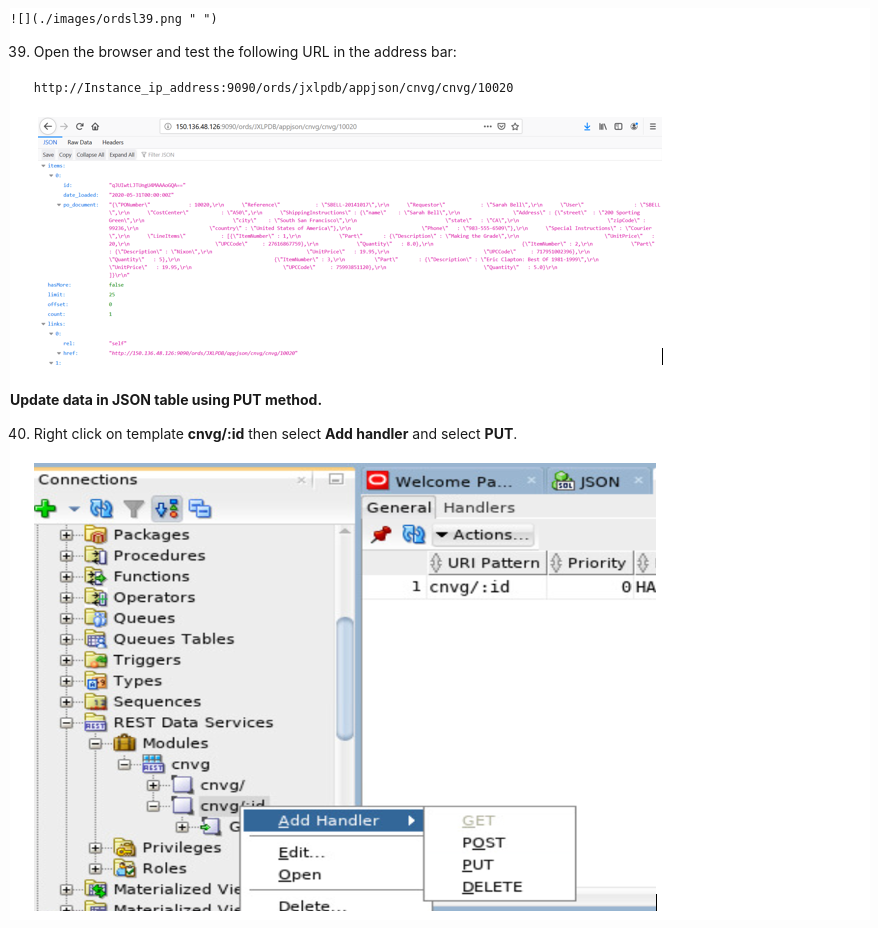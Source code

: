     ![](./images/ordsl39.png " ")

39. Open the browser and test the following URL in the address bar:

    ```
    http://Instance_ip_address:9090/ords/jxlpdb/appjson/cnvg/cnvg/10020
    ```
    ![](./images/ordsl40.png " ")

**Update data in JSON table using PUT method.**

40. Right click on template  **cnvg/:id** then select **Add handler** and select **PUT**.

    ![](./images/ordsl41.png " ")
